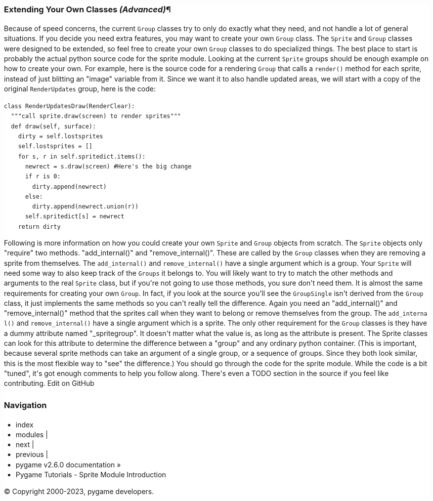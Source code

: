 ### Extending Your Own Classes _(Advanced)_¶
Because of speed concerns, the current `Group` classes try to only do exactly what they need, and not handle a lot of general situations. If you decide you need extra features, you may want to create your own `Group` class.
The `Sprite` and `Group` classes were designed to be extended, so feel free to create your own `Group` classes to do specialized things. The best place to start is probably the actual python source code for the sprite module. Looking at the current `Sprite` groups should be enough example on how to create your own.
For example, here is the source code for a rendering `Group` that calls a `render()` method for each sprite, instead of just blitting an "image" variable from it. Since we want it to also handle updated areas, we will start with a copy of the original `RenderUpdates` group, here is the code:
```
class RenderUpdatesDraw(RenderClear):
  """call sprite.draw(screen) to render sprites"""
  def draw(self, surface):
    dirty = self.lostsprites
    self.lostsprites = []
    for s, r in self.spritedict.items():
      newrect = s.draw(screen) #Here's the big change
      if r is 0:
        dirty.append(newrect)
      else:
        dirty.append(newrect.union(r))
      self.spritedict[s] = newrect
    return dirty

```

Following is more information on how you could create your own `Sprite` and `Group` objects from scratch.
The `Sprite` objects only "require" two methods. "add_internal()" and "remove_internal()". These are called by the `Group` classes when they are removing a sprite from themselves. The `add_internal()` and `remove_internal()` have a single argument which is a group. Your `Sprite` will need some way to also keep track of the `Groups` it belongs to. You will likely want to try to match the other methods and arguments to the real `Sprite` class, but if you're not going to use those methods, you sure don't need them.
It is almost the same requirements for creating your own `Group`. In fact, if you look at the source you'll see the `GroupSingle` isn't derived from the `Group` class, it just implements the same methods so you can't really tell the difference. Again you need an "add_internal()" and "remove_internal()" method that the sprites call when they want to belong or remove themselves from the group. The `add_internal()` and `remove_internal()` have a single argument which is a sprite. The only other requirement for the `Group` classes is they have a dummy attribute named "_spritegroup". It doesn't matter what the value is, as long as the attribute is present. The Sprite classes can look for this attribute to determine the difference between a "group" and any ordinary python container. (This is important, because several sprite methods can take an argument of a single group, or a sequence of groups. Since they both look similar, this is the most flexible way to "see" the difference.)
You should go through the code for the sprite module. While the code is a bit "tuned", it's got enough comments to help you follow along. There's even a TODO section in the source if you feel like contributing.
Edit on GitHub
### Navigation
  * index
  * modules |
  * next |
  * previous |
  * pygame v2.6.0 documentation »
  * Pygame Tutorials - Sprite Module Introduction


© Copyright 2000-2023, pygame developers. 
